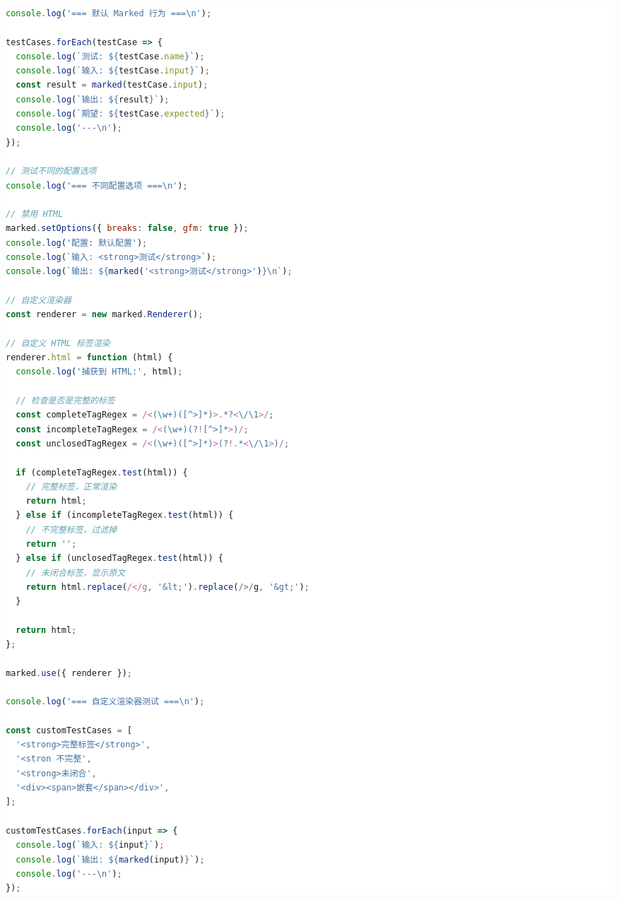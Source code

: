 ```javascript
console.log('=== 默认 Marked 行为 ===\n');

testCases.forEach(testCase => {
  console.log(`测试: ${testCase.name}`);
  console.log(`输入: ${testCase.input}`);
  const result = marked(testCase.input);
  console.log(`输出: ${result}`);
  console.log(`期望: ${testCase.expected}`);
  console.log('---\n');
});

// 测试不同的配置选项
console.log('=== 不同配置选项 ===\n');

// 禁用 HTML
marked.setOptions({ breaks: false, gfm: true });
console.log('配置: 默认配置');
console.log(`输入: <strong>测试</strong>`);
console.log(`输出: ${marked('<strong>测试</strong>')}\n`);

// 自定义渲染器
const renderer = new marked.Renderer();

// 自定义 HTML 标签渲染
renderer.html = function (html) {
  console.log('捕获到 HTML:', html);

  // 检查是否是完整的标签
  const completeTagRegex = /<(\w+)([^>]*)>.*?<\/\1>/;
  const incompleteTagRegex = /<(\w+)(?![^>]*>)/;
  const unclosedTagRegex = /<(\w+)([^>]*)>(?!.*<\/\1>)/;

  if (completeTagRegex.test(html)) {
    // 完整标签，正常渲染
    return html;
  } else if (incompleteTagRegex.test(html)) {
    // 不完整标签，过滤掉
    return '';
  } else if (unclosedTagRegex.test(html)) {
    // 未闭合标签，显示原文
    return html.replace(/</g, '&lt;').replace(/>/g, '&gt;');
  }

  return html;
};

marked.use({ renderer });

console.log('=== 自定义渲染器测试 ===\n');

const customTestCases = [
  '<strong>完整标签</strong>',
  '<stron 不完整',
  '<strong>未闭合',
  '<div><span>嵌套</span></div>',
];

customTestCases.forEach(input => {
  console.log(`输入: ${input}`);
  console.log(`输出: ${marked(input)}`);
  console.log('---\n');
});
```